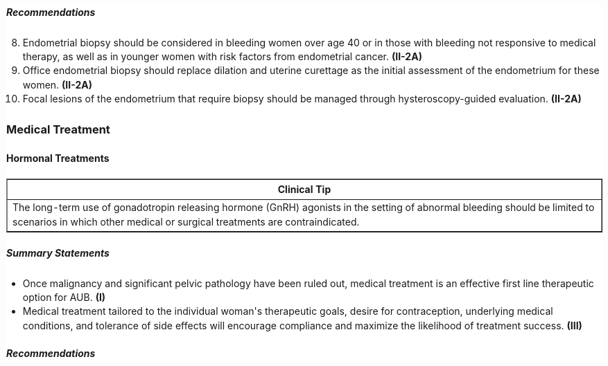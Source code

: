  </tbody>
</table>


#####  Recommendations 


  8. Endometrial biopsy should be considered in bleeding women over age 40 or in those with bleeding not responsive to medical therapy, as well as in younger women with risk factors from endometrial cancer. **(II-2A)**
  9. Office endometrial biopsy should replace dilation and uterine curettage as the initial assessment of the endometrium for these women. **(II-2A)**
  10. Focal lesions of the endometrium that require biopsy should be managed through hysteroscopy-guided evaluation. **(II-2A)**




###  Medical Treatment 


####  Hormonal Treatments 
<table border="1" cellpadding="3" cellspacing="1" summary="Table: Clinical Tips: Hormonal Treatments">
 <thead>
  <tr>
   <th valign="top">
    Clinical Tip
   </th>
  </tr>
 </thead>
 <tbody>
  <tr>
   <td valign="top">
    The long-term use of gonadotropin releasing hormone (GnRH) agonists in the setting of abnormal bleeding should be limited to scenarios in which other medical or surgical treatments are contraindicated.
   </td>
  </tr>
 </tbody>
</table>


#####  Summary Statements 


  * Once malignancy and significant pelvic pathology have been ruled out, medical treatment is an effective first line therapeutic option for AUB. **(I)**
  * Medical treatment tailored to the individual woman's therapeutic goals, desire for contraception, underlying medical conditions, and tolerance of side effects will encourage compliance and maximize the likelihood of treatment success. **(III)**




#####  Recommendations 

